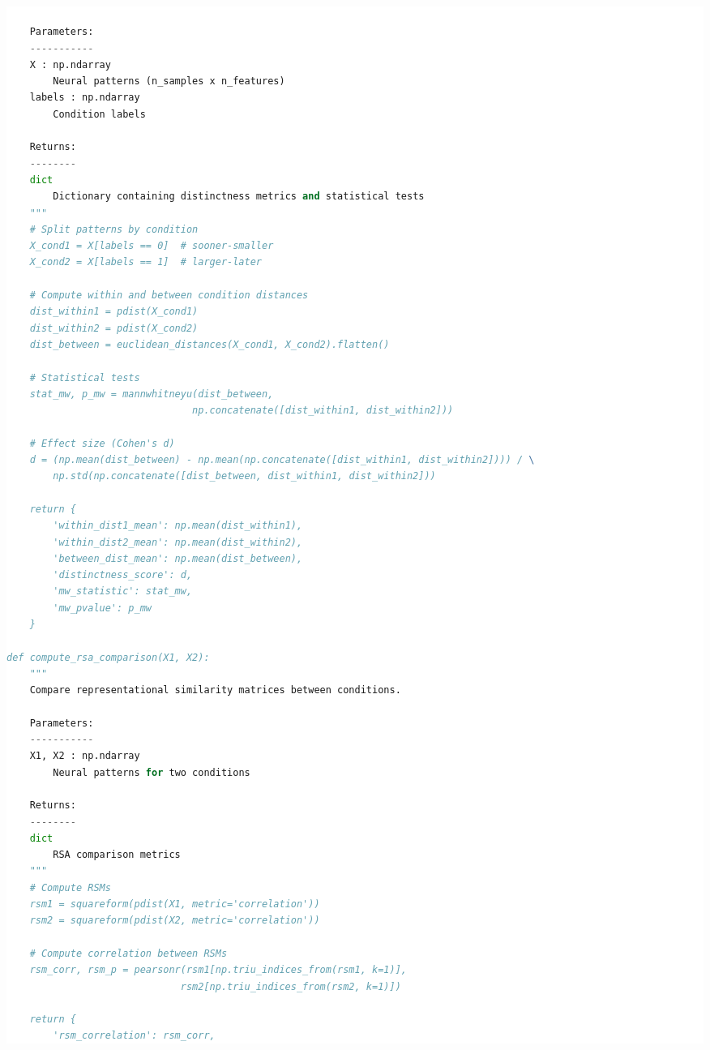 ```python
    
    Parameters:
    -----------
    X : np.ndarray
        Neural patterns (n_samples x n_features)
    labels : np.ndarray
        Condition labels
    
    Returns:
    --------
    dict
        Dictionary containing distinctness metrics and statistical tests
    """
    # Split patterns by condition
    X_cond1 = X[labels == 0]  # sooner-smaller
    X_cond2 = X[labels == 1]  # larger-later
    
    # Compute within and between condition distances
    dist_within1 = pdist(X_cond1)
    dist_within2 = pdist(X_cond2)
    dist_between = euclidean_distances(X_cond1, X_cond2).flatten()
    
    # Statistical tests
    stat_mw, p_mw = mannwhitneyu(dist_between, 
                                np.concatenate([dist_within1, dist_within2]))
    
    # Effect size (Cohen's d)
    d = (np.mean(dist_between) - np.mean(np.concatenate([dist_within1, dist_within2]))) / \
        np.std(np.concatenate([dist_between, dist_within1, dist_within2]))
    
    return {
        'within_dist1_mean': np.mean(dist_within1),
        'within_dist2_mean': np.mean(dist_within2),
        'between_dist_mean': np.mean(dist_between),
        'distinctness_score': d,
        'mw_statistic': stat_mw,
        'mw_pvalue': p_mw
    }

def compute_rsa_comparison(X1, X2):
    """
    Compare representational similarity matrices between conditions.
    
    Parameters:
    -----------
    X1, X2 : np.ndarray
        Neural patterns for two conditions
    
    Returns:
    --------
    dict
        RSA comparison metrics
    """
    # Compute RSMs
    rsm1 = squareform(pdist(X1, metric='correlation'))
    rsm2 = squareform(pdist(X2, metric='correlation'))
    
    # Compute correlation between RSMs
    rsm_corr, rsm_p = pearsonr(rsm1[np.triu_indices_from(rsm1, k=1)],
                              rsm2[np.triu_indices_from(rsm2, k=1)])
    
    return {
        'rsm_correlation': rsm_corr,
```